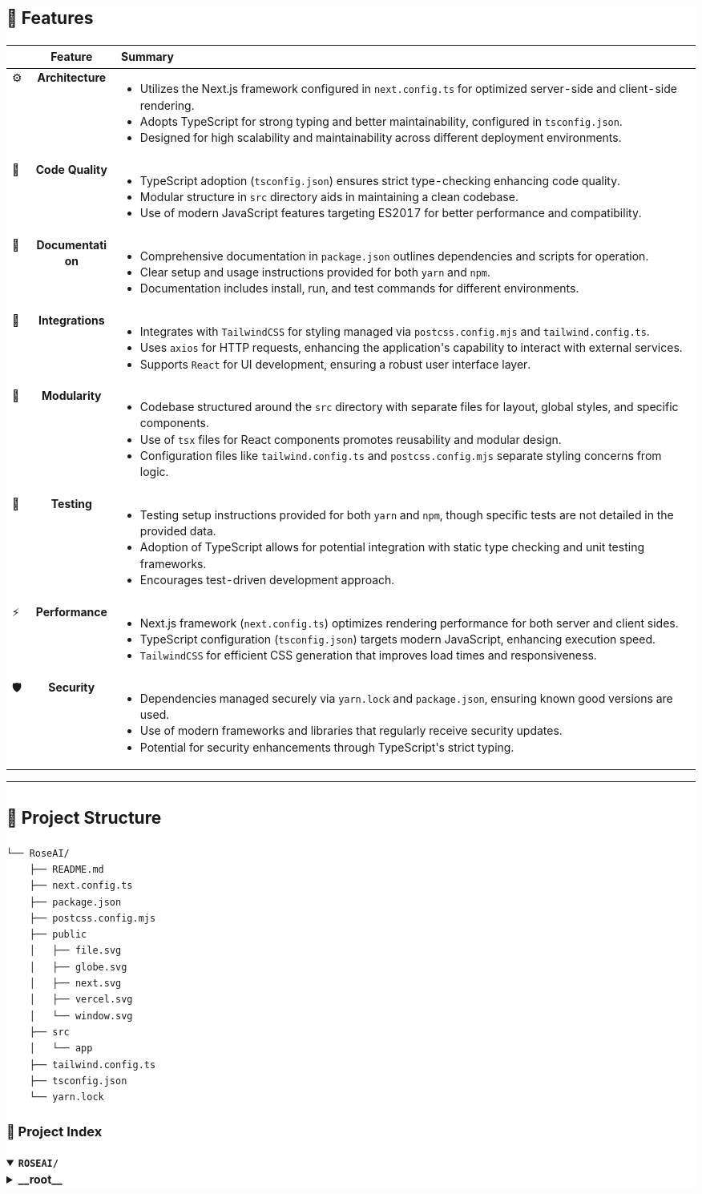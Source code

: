 ## 👾 Features

|      | Feature         | Summary       |
| :--- | :---:           | :---          |
| ⚙️  | **Architecture**  | <ul><li>Utilizes the Next.js framework configured in `next.config.ts` for optimized server-side and client-side rendering.</li><li>Adopts TypeScript for strong typing and better maintainability, configured in `tsconfig.json`.</li><li>Designed for high scalability and maintainability across different deployment environments.</li></ul> |
| 🔩 | **Code Quality**  | <ul><li>TypeScript adoption (`tsconfig.json`) ensures strict type-checking enhancing code quality.</li><li>Modular structure in `src` directory aids in maintaining a clean codebase.</li><li>Use of modern JavaScript features targeting ES2017 for better performance and compatibility.</li></ul> |
| 📄 | **Documentation** | <ul><li>Comprehensive documentation in `package.json` outlines dependencies and scripts for operation.</li><li>Clear setup and usage instructions provided for both `yarn` and `npm`.</li><li>Documentation includes install, run, and test commands for different environments.</li></ul> |
| 🔌 | **Integrations**  | <ul><li>Integrates with `TailwindCSS` for styling managed via `postcss.config.mjs` and `tailwind.config.ts`.</li><li>Uses `axios` for HTTP requests, enhancing the application's capability to interact with external services.</li><li>Supports `React` for UI development, ensuring a robust user interface layer.</li></ul> |
| 🧩 | **Modularity**    | <ul><li>Codebase structured around the `src` directory with separate files for layout, global styles, and specific components.</li><li>Use of `tsx` files for React components promotes reusability and modular design.</li><li>Configuration files like `tailwind.config.ts` and `postcss.config.mjs` separate styling concerns from logic.</li></ul> |
| 🧪 | **Testing**       | <ul><li>Testing setup instructions provided for both `yarn` and `npm`, though specific tests are not detailed in the provided data.</li><li>Adoption of TypeScript allows for potential integration with static type checking and unit testing frameworks.</li><li>Encourages test-driven development approach.</li></ul> |
| ⚡️  | **Performance**   | <ul><li>Next.js framework (`next.config.ts`) optimizes rendering performance for both server and client sides.</li><li>TypeScript configuration (`tsconfig.json`) targets modern JavaScript, enhancing execution speed.</li><li>`TailwindCSS` for efficient CSS generation that improves load times and responsiveness.</li></ul> |
| 🛡️ | **Security**      | <ul><li>Dependencies managed securely via `yarn.lock` and `package.json`, ensuring known good versions are used.</li><li>Use of modern frameworks and libraries that regularly receive security updates.</li><li>Potential for security enhancements through TypeScript's strict typing.</li></ul> |

---

## 📁 Project Structure

```sh
└── RoseAI/
    ├── README.md
    ├── next.config.ts
    ├── package.json
    ├── postcss.config.mjs
    ├── public
    │   ├── file.svg
    │   ├── globe.svg
    │   ├── next.svg
    │   ├── vercel.svg
    │   └── window.svg
    ├── src
    │   └── app
    ├── tailwind.config.ts
    ├── tsconfig.json
    └── yarn.lock
```


### 📂 Project Index
<details open>
	<summary><b><code>ROSEAI/</code></b></summary>
	<details> <!-- __root__ Submodule -->
		<summary><b>__root__</b></summary>
		<blockquote>
			<table>
			<tr>
				<td><b><a href='https://github.com/Karimium0/RoseAI/blob/master/next.config.ts'>next.config.ts</a></b></td>
				<td>- Configures the Next.js framework settings for the application, specifying options that tailor the behavior of both server-side and client-side rendering<br>- The configuration ensures optimal performance and compatibility across different deployment environments, aligning with the overall architecture to enhance scalability and maintainability of the web application.</td>
			</tr>
			<tr>
				<td><b><a href='https://github.com/Karimium0/RoseAI/blob/master/tsconfig.json'>tsconfig.json</a></b></td>
